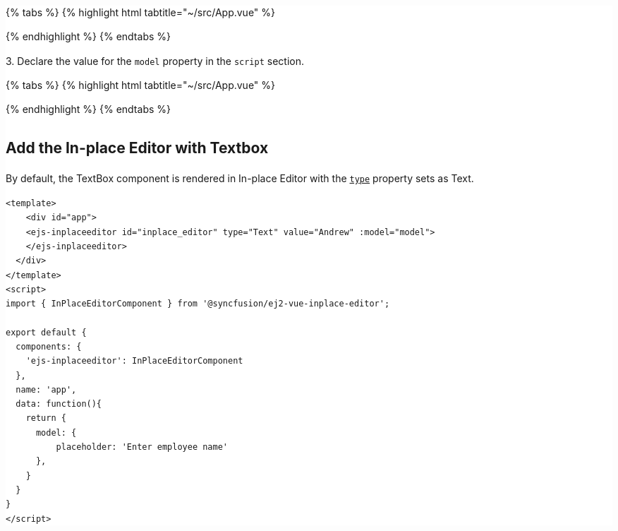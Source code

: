 {% tabs %}
{% highlight html tabtitle="~/src/App.vue" %}

<template>
  <div id="app">
    <ejs-inplaceeditor id="inplace_editor" type="Text" value="Andrew" :model="model">
    </ejs-inplaceeditor>
  </div>
</template>

{% endhighlight %}
{% endtabs %}

3\. Declare the value for the `model` property in the `script` section.

{% tabs %}
{% highlight html tabtitle="~/src/App.vue" %}

<script>
data () {
    return {
      model: {
          placeholder: 'Enter employee name'
      },
    }
  }
</script>

{% endhighlight %}
{% endtabs %}

## Add the In-place Editor with Textbox

By default, the TextBox component is rendered in In-place Editor with the [`type`](https://ej2.syncfusion.com/vue/documentation/api/inplace-editor/inputType/) property sets as Text.

```
<template>
    <div id="app">
    <ejs-inplaceeditor id="inplace_editor" type="Text" value="Andrew" :model="model">
    </ejs-inplaceeditor>
  </div>
</template>
<script>
import { InPlaceEditorComponent } from '@syncfusion/ej2-vue-inplace-editor';

export default {
  components: {
    'ejs-inplaceeditor': InPlaceEditorComponent
  },
  name: 'app',
  data: function(){
    return {
      model: {
          placeholder: 'Enter employee name'
      },
    }
  }
}
</script>

```

